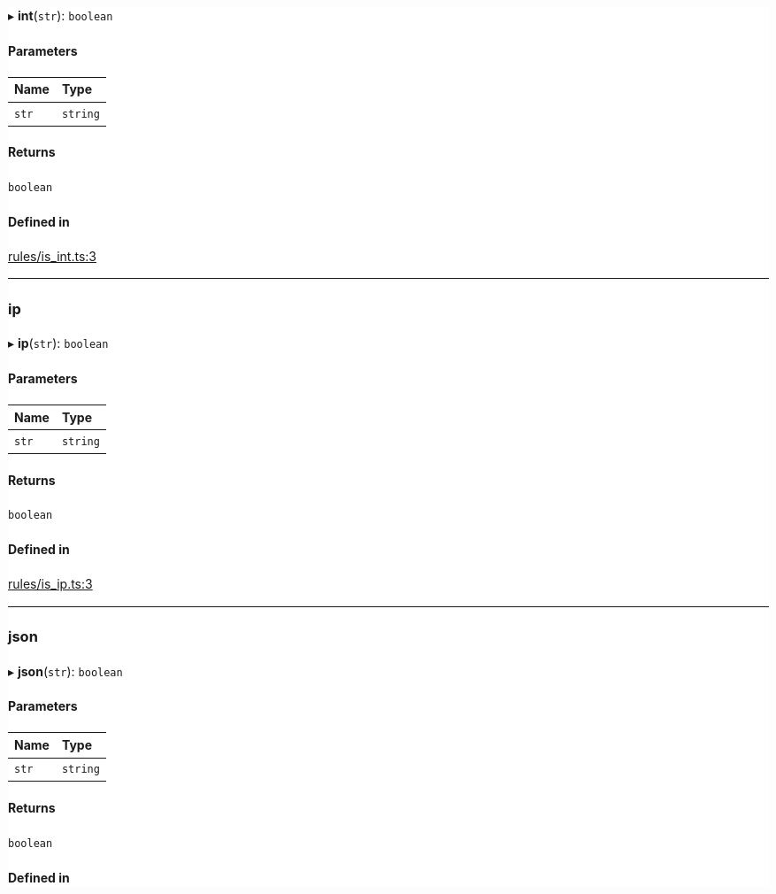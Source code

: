 ▸ **int**(`str`): `boolean`

#### Parameters

| Name | Type |
| :------ | :------ |
| `str` | `string` |

#### Returns

`boolean`

#### Defined in

[rules/is_int.ts:3](https://github.com/eduinlight/input-validator/blob/0a2c38c/src/rules/is_int.ts#L3)

___

### ip

▸ **ip**(`str`): `boolean`

#### Parameters

| Name | Type |
| :------ | :------ |
| `str` | `string` |

#### Returns

`boolean`

#### Defined in

[rules/is_ip.ts:3](https://github.com/eduinlight/input-validator/blob/0a2c38c/src/rules/is_ip.ts#L3)

___

### json

▸ **json**(`str`): `boolean`

#### Parameters

| Name | Type |
| :------ | :------ |
| `str` | `string` |

#### Returns

`boolean`

#### Defined in
